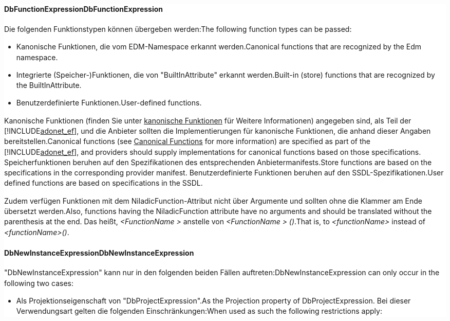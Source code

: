 #### <a name="dbfunctionexpression"></a><span data-ttu-id="ca3c8-140">DbFunctionExpression</span><span class="sxs-lookup"><span data-stu-id="ca3c8-140">DbFunctionExpression</span></span>  
 <span data-ttu-id="ca3c8-141">Die folgenden Funktionstypen können übergeben werden:</span><span class="sxs-lookup"><span data-stu-id="ca3c8-141">The following function types can be passed:</span></span>  
  
-   <span data-ttu-id="ca3c8-142">Kanonische Funktionen, die vom EDM-Namespace erkannt werden.</span><span class="sxs-lookup"><span data-stu-id="ca3c8-142">Canonical functions that are recognized by the Edm namespace.</span></span>  
  
-   <span data-ttu-id="ca3c8-143">Integrierte (Speicher-)Funktionen, die von "BuiltInAttribute" erkannt werden.</span><span class="sxs-lookup"><span data-stu-id="ca3c8-143">Built-in (store) functions that are recognized by the BuiltInAttribute.</span></span>  
  
-   <span data-ttu-id="ca3c8-144">Benutzerdefinierte Funktionen.</span><span class="sxs-lookup"><span data-stu-id="ca3c8-144">User-defined functions.</span></span>  
  
 <span data-ttu-id="ca3c8-145">Kanonische Funktionen (finden Sie unter [kanonische Funktionen](../../../../../docs/framework/data/adonet/ef/language-reference/canonical-functions.md) für Weitere Informationen) angegeben sind, als Teil der [!INCLUDE[adonet_ef](../../../../../includes/adonet-ef-md.md)], und die Anbieter sollten die Implementierungen für kanonische Funktionen, die anhand dieser Angaben bereitstellen.</span><span class="sxs-lookup"><span data-stu-id="ca3c8-145">Canonical functions (see [Canonical Functions](../../../../../docs/framework/data/adonet/ef/language-reference/canonical-functions.md) for more information) are specified as part of the [!INCLUDE[adonet_ef](../../../../../includes/adonet-ef-md.md)], and providers should supply implementations for canonical functions based on those specifications.</span></span> <span data-ttu-id="ca3c8-146">Speicherfunktionen beruhen auf den Spezifikationen des entsprechenden Anbietermanifests.</span><span class="sxs-lookup"><span data-stu-id="ca3c8-146">Store functions are based on the specifications in the corresponding provider manifest.</span></span> <span data-ttu-id="ca3c8-147">Benutzerdefinierte Funktionen beruhen auf den SSDL-Spezifikationen.</span><span class="sxs-lookup"><span data-stu-id="ca3c8-147">User defined functions are based on specifications in the SSDL.</span></span>  
  
 <span data-ttu-id="ca3c8-148">Zudem verfügen Funktionen mit dem NiladicFunction-Attribut nicht über Argumente und sollten ohne die Klammer am Ende übersetzt werden.</span><span class="sxs-lookup"><span data-stu-id="ca3c8-148">Also, functions having the NiladicFunction attribute have no arguments and should be translated without the parenthesis at the end.</span></span>  <span data-ttu-id="ca3c8-149">Das heißt,  *\<FunctionName >* anstelle von  *\<FunctionName > ()*.</span><span class="sxs-lookup"><span data-stu-id="ca3c8-149">That is, to *\<functionName>* instead of *\<functionName>()*.</span></span>  
  
#### <a name="dbnewinstanceexpression"></a><span data-ttu-id="ca3c8-150">DbNewInstanceExpression</span><span class="sxs-lookup"><span data-stu-id="ca3c8-150">DbNewInstanceExpression</span></span>  
 <span data-ttu-id="ca3c8-151">"DbNewInstanceExpression" kann nur in den folgenden beiden Fällen auftreten:</span><span class="sxs-lookup"><span data-stu-id="ca3c8-151">DbNewInstanceExpression can only occur in the following two cases:</span></span>  
  
-   <span data-ttu-id="ca3c8-152">Als Projektionseigenschaft von "DbProjectExpression".</span><span class="sxs-lookup"><span data-stu-id="ca3c8-152">As the Projection property of DbProjectExpression.</span></span>  <span data-ttu-id="ca3c8-153">Bei dieser Verwendungsart gelten die folgenden Einschränkungen:</span><span class="sxs-lookup"><span data-stu-id="ca3c8-153">When used as such the following restrictions apply:</span></span>  
  